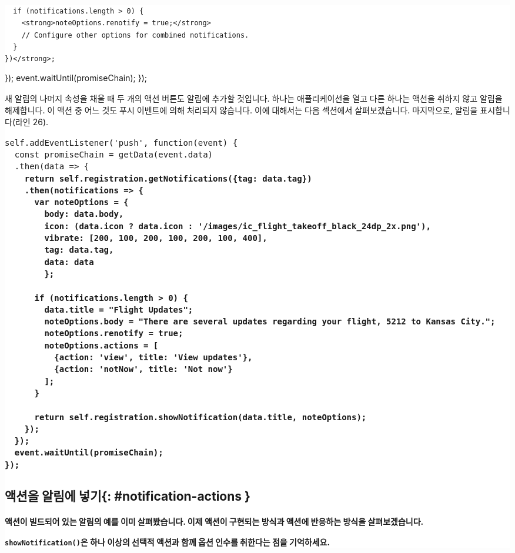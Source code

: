       if (notifications.length > 0) {
        <strong>noteOptions.renotify = true;</strong>
        // Configure other options for combined notifications.
      }
    })</strong>;
  });
  event.waitUntil(promiseChain);
});
</pre>

새 알림의 나머지 속성을 채울 때 두 개의 액션 버튼도
알림에 추가할 것입니다. 하나는
애플리케이션을 열고 다른 하나는 액션을 취하지 않고
알림을 해제합니다. 이 액션 중 어느 것도 푸시 이벤트에 의해 처리되지 않습니다. 이에 대해서는
다음 섹션에서 살펴보겠습니다. 마지막으로, 알림을 표시합니다(라인 26).

<pre class="prettyprint">
self.addEventListener('push', function(event) {
  const promiseChain = getData(event.data)
  .then(data => {
    <strong>return self.registration.getNotifications({tag: data.tag})
    .then(notifications => {
      var noteOptions = {
        body: data.body,
        icon: (data.icon ? data.icon : '/images/ic_flight_takeoff_black_24dp_2x.png'),
        vibrate: [200, 100, 200, 100, 200, 100, 400],
        <strong>tag: data.tag,</strong>
        data: data
    	};

      if (notifications.length > 0) {
        data.title = "Flight Updates";
        noteOptions.body = "There are several updates regarding your flight, 5212 to Kansas City.";
        noteOptions.renotify = true;
        <strong>noteOptions.actions = [
          {action: 'view', title: 'View updates'},
          {action: 'notNow', title: 'Not now'}
        ];
      }

      return self.registration.showNotification(data.title, noteOptions);
    })</strong>;
  });
  event.waitUntil(promiseChain);
});
</pre>

## 액션을 알림에 넣기{: #notification-actions }

액션이 빌드되어 있는 알림의 예를 이미 살펴봤습니다. 이제
액션이 구현되는 방식과 액션에 반응하는 방식을 살펴보겠습니다.

`showNotification()`은 하나 이상의
선택적 액션과 함께 옵션 인수를 취한다는 점을 기억하세요.
